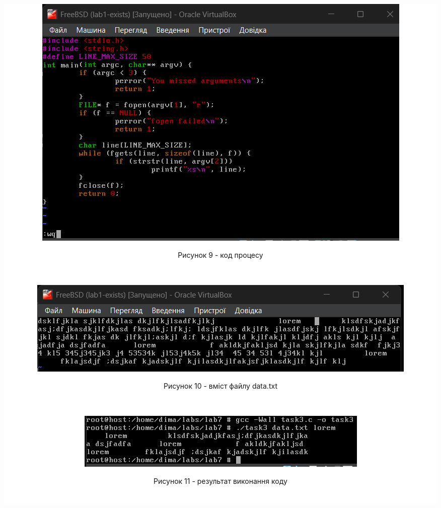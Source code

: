 <p align='center'>
    <img src="img/9.png">
</p>
<p align='center'>
    Рисунок 9 - код процесу
</p><br>

<p align='center'>
    <img src="img/10.png">
</p>
<p align='center'>
    Рисунок 10 - вміст файлу data.txt
</p><br>

<p align='center'>
    <img src="img/11.png">
</p>
<p align='center'>
    Рисунок 11 - результат виконання коду 
</p><br>
